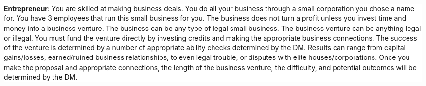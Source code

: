 **Entrepreneur**: You are skilled at making business deals. You do all your business through a small corporation you chose a name for. You have 3 employees that run this small business for you. The business does not turn a profit unless you invest time and money into a business venture. The business can be any type of legal small business. The business venture can be anything legal or illegal. You must fund the venture directly by investing credits and making the appropriate business connections. The success of the venture is determined by a number of appropriate ability checks determined by the DM. Results can range from capital gains/losses, earned/ruined business relationships, to even legal trouble, or disputes with elite houses/corporations. Once you make the proposal and appropriate connections, the length of the business venture, the difficulty, and potential outcomes will be determined by the DM.
